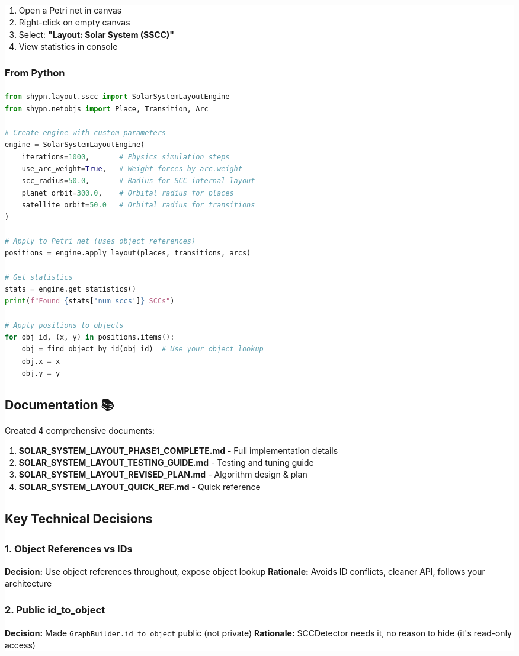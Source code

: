1. Open a Petri net in canvas
2. Right-click on empty canvas
3. Select: **"Layout: Solar System (SSCC)"**
4. View statistics in console

### From Python

```python
from shypn.layout.sscc import SolarSystemLayoutEngine
from shypn.netobjs import Place, Transition, Arc

# Create engine with custom parameters
engine = SolarSystemLayoutEngine(
    iterations=1000,       # Physics simulation steps
    use_arc_weight=True,   # Weight forces by arc.weight
    scc_radius=50.0,       # Radius for SCC internal layout
    planet_orbit=300.0,    # Orbital radius for places
    satellite_orbit=50.0   # Orbital radius for transitions
)

# Apply to Petri net (uses object references)
positions = engine.apply_layout(places, transitions, arcs)

# Get statistics
stats = engine.get_statistics()
print(f"Found {stats['num_sccs']} SCCs")

# Apply positions to objects
for obj_id, (x, y) in positions.items():
    obj = find_object_by_id(obj_id)  # Use your object lookup
    obj.x = x
    obj.y = y
```

## Documentation 📚

Created 4 comprehensive documents:

1. **SOLAR_SYSTEM_LAYOUT_PHASE1_COMPLETE.md** - Full implementation details
2. **SOLAR_SYSTEM_LAYOUT_TESTING_GUIDE.md** - Testing and tuning guide
3. **SOLAR_SYSTEM_LAYOUT_REVISED_PLAN.md** - Algorithm design & plan
4. **SOLAR_SYSTEM_LAYOUT_QUICK_REF.md** - Quick reference

## Key Technical Decisions

### 1. Object References vs IDs
**Decision:** Use object references throughout, expose object lookup
**Rationale:** Avoids ID conflicts, cleaner API, follows your architecture

### 2. Public id_to_object
**Decision:** Made `GraphBuilder.id_to_object` public (not private)
**Rationale:** SCCDetector needs it, no reason to hide (it's read-only access)
